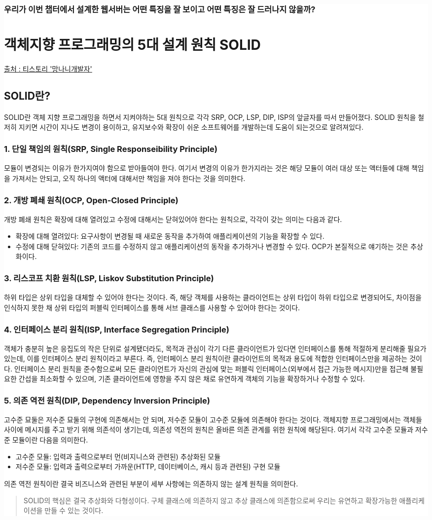 ### 우리가 이번 챕터에서 설계한 웹서버는 어떤 특징을 잘 보이고 어떤 특징은 잘 드러나지 않을까?

# 객체지향 프로그래밍의 5대 설계 원칙 SOLID
[출처 : 티스토리 '망나니개발자'](https://mangkyu.tistory.com/194)
## SOLID란?
SOLID란 객체 지향 프로그래밍을 하면서 지켜야하는 5대 원칙으로 각각 SRP, OCP, LSP,
DIP, ISP의 앞글자를 따서 만들어졌다. SOLID 원칙을 철저히 지키면 시간이 지나도 변경이
용이하고, 유지보수와 확장이 쉬운 소프트웨어를 개발하는데 도움이 되는것으로 알려져있다.
### 1. 단일 책임의 원칙(SRP, Single Responseibility Principle)
모듈이 변경되는 이유가 한가지여야 함으로 받아들여야 한다. 여기서 변경의 이유가 한가지라는
것은 해당 모듈이 여러 대상 또는 액터들에 대해 책임을 가져서는 안되고, 오직 하나의
액터에 대해서만 책임을 져야 한다는 것을 의미한다.
### 2. 개방 폐쇄 원칙(OCP, Open-Closed Principle)
개방 폐쇄 원칙은 확장에 대해 열려있고 수정에 대해서는 닫혀있어야 한다는 원칙으로,
각각이 갖는 의미는 다음과 같다.
- 확장에 대해 열려있다: 요구사항이 변경될 때 새로운 동작을 추가하여 애플리케이션의 기능을 확장할 수 있다.
- 수정에 대해 닫혀있다: 기존의 코드를 수정하지 않고 애플리케이션의 동작을 추가하거나 변경할 수 있다.
OCP가 본질적으로 얘기하는 것은 추상화이다.
### 3. 리스코프 치환 원칙(LSP, Liskov Substitution Principle)
하위 타입은 상위 타입을 대체할 수 있어야 한다는 것이다. 즉, 해당 객체를 사용하는 클라이언트는
상위 타입이 하위 타입으로 변경되어도, 차이점을 인식하지 못한 채 상위 타입의 퍼블릭 인터페이스를 통해
서브 클래스를 사용할 수 있어야 한다는 것이다.
### 4. 인터페이스 분리 원칙(ISP, Interface Segregation Principle)
객체가 충분히 높은 응집도의 작은 단위로 설계됐더라도, 목적과 관심이 각기 다른 클라이언트가
있다면 인터페이스를 통해 적절하게 분리해줄 필요가 있는데, 이를 인터페이스 분리 원칙이라고
부른다. 즉, 인터페이스 분리 원칙이란 클라이언트의 목적과 용도에 적합한 인터페이스만을
제공하는 것이다. 인터페이스 분리 원칙을 준수함으로써 모든 클라이언트가 자신의 관심에
맞는 퍼블릭 인터페이스(외부에서 접근 가능한 메시지)만을 접근해 불필요한 간섭을 최소화할
수 있으며, 기존 클라이언트에 영향을 주지 않은 채로 유연하게 객체의 기능을 확장하거나 수정할 수 있다.
### 5. 의존 역전 원칙(DIP, Dependency Inversion Principle)
고수준 묘둘은 저수준 묘둘의 구현에 의존해서는 안 되며, 저수준 모듈이 고수준 모듈에 의존해야 한다는 것이다.
객체지향 프로그래밍에서는 객체들 사이에 메시지를 주고 받기 위해 의존석이 생기는데,
의존성 역전의 원칙은 올바른 의존 관계를 위한 원칙에 해당된다. 여기서 각각 고수준 모듈과
저수준 모듈이란 다음을 의미한다.
- 고수준 모듈: 입력과 출력으로부터 먼(비지니스와 관련된) 추상화된 모듈
- 저수준 모듈: 입력과 출력으로부터 가까운(HTTP, 데이터베이스, 캐시 등과 관련된) 구현 모듈

의존 역전 원칙이란 결국 비즈니스와 관련된 부분이 세부 사항에는 의존하지 않는 설계 원칙을 의미한다.

> SOLID의 핵심은 결국 추상화와 다형성이다. 구체 클래스에 의존하지 않고 추상 클래스에
> 의존함으로써 우리는 유연하고 확장가능한 애플리케이션을 만들 수 있는 것이다.
 
 
 
 
 
 
 
 
 
 
 
 
 
 
 
 
 
